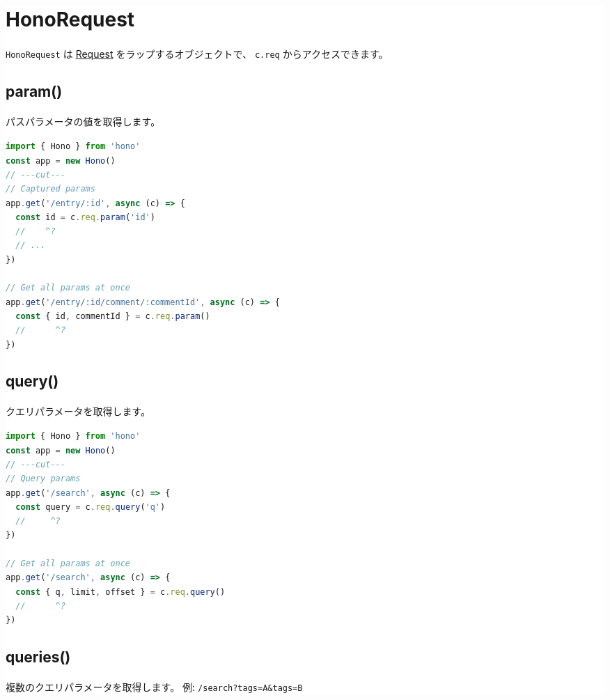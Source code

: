 # HonoRequest

`HonoRequest` は [Request](https://developer.mozilla.org/en-US/docs/Web/API/Request) をラップするオブジェクトで、 `c.req` からアクセスできます。

## param()

パスパラメータの値を取得します。

```ts twoslash
import { Hono } from 'hono'
const app = new Hono()
// ---cut---
// Captured params
app.get('/entry/:id', async (c) => {
  const id = c.req.param('id')
  //    ^?
  // ...
})

// Get all params at once
app.get('/entry/:id/comment/:commentId', async (c) => {
  const { id, commentId } = c.req.param()
  //      ^?
})
```

## query()

クエリパラメータを取得します。

```ts twoslash
import { Hono } from 'hono'
const app = new Hono()
// ---cut---
// Query params
app.get('/search', async (c) => {
  const query = c.req.query('q')
  //     ^?
})

// Get all params at once
app.get('/search', async (c) => {
  const { q, limit, offset } = c.req.query()
  //      ^?
})
```

## queries()

複数のクエリパラメータを取得します。 例: `/search?tags=A&tags=B`
